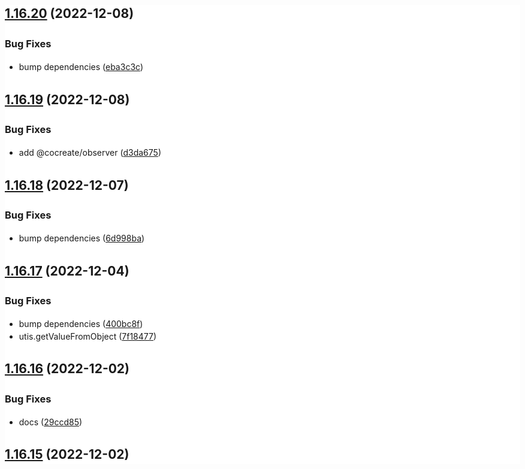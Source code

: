 ## [1.16.20](https://github.com/CoCreate-app/CoCreate-render/compare/v1.16.19...v1.16.20) (2022-12-08)


### Bug Fixes

* bump dependencies ([eba3c3c](https://github.com/CoCreate-app/CoCreate-render/commit/eba3c3c8badd7207ed36b319b3ee39fb68478c0a))

## [1.16.19](https://github.com/CoCreate-app/CoCreate-render/compare/v1.16.18...v1.16.19) (2022-12-08)


### Bug Fixes

* add @cocreate/observer ([d3da675](https://github.com/CoCreate-app/CoCreate-render/commit/d3da6752716e4a67d89ce655c313608a6ef9abfc))

## [1.16.18](https://github.com/CoCreate-app/CoCreate-render/compare/v1.16.17...v1.16.18) (2022-12-07)


### Bug Fixes

* bump dependencies ([6d998ba](https://github.com/CoCreate-app/CoCreate-render/commit/6d998bad28e14b8349ba3787a8a2cd3bdbcba8c6))

## [1.16.17](https://github.com/CoCreate-app/CoCreate-render/compare/v1.16.16...v1.16.17) (2022-12-04)


### Bug Fixes

* bump dependencies ([400bc8f](https://github.com/CoCreate-app/CoCreate-render/commit/400bc8fdde09ecf5e90386136dcb62671a164581))
* utis.getValueFromObject ([7f18477](https://github.com/CoCreate-app/CoCreate-render/commit/7f18477f4ee4f7debe7bd4dbc4b4befbe6fa837c))

## [1.16.16](https://github.com/CoCreate-app/CoCreate-render/compare/v1.16.15...v1.16.16) (2022-12-02)


### Bug Fixes

* docs ([29ccd85](https://github.com/CoCreate-app/CoCreate-render/commit/29ccd85eda9c38febbf9e2e7ac36d6a4c266f830))

## [1.16.15](https://github.com/CoCreate-app/CoCreate-render/compare/v1.16.14...v1.16.15) (2022-12-02)
